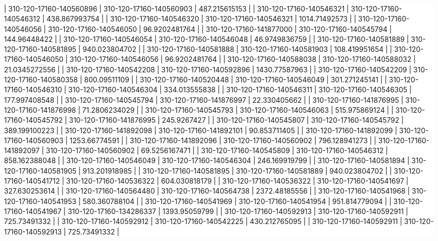 | 310-120-17160-140560896 | 310-120-17160-140560903 | 487.215615153 |
| 310-120-17160-140546321 | 310-120-17160-140546312 | 438.867993754 |
| 310-120-17160-140546320 | 310-120-17160-140546321 | 1014.71492573 |
| 310-120-17160-140546056 | 310-120-17160-140546050 | 96.9202481764 |
| 310-120-17160-141877000 | 310-120-17160-140545794 | 144.96448422 |
| 310-120-17160-140546054 | 310-120-17160-140546048 | 46.9749836759 |
| 310-120-17160-140581889 | 310-120-17160-140581895 | 940.023804702 |
| 310-120-17160-140581888 | 310-120-17160-140581903 | 108.419951654 |
| 310-120-17160-140546050 | 310-120-17160-140546056 | 96.9202481764 |
| 310-120-17160-140588038 | 310-120-17160-140588032 | 21.0345272556 |
| 310-120-17160-140542208 | 310-120-17160-140592896 | 1430.77587963 |
| 310-120-17160-140542209 | 310-120-17160-140580358 | 800.09511109 |
| 310-120-17160-140520448 | 310-120-17160-140546049 | 301.271245141 |
| 310-120-17160-140546310 | 310-120-17160-140546304 | 334.013555838 |
| 310-120-17160-140546311 | 310-120-17160-140546305 | 177.997408548 |
| 310-120-17160-140545794 | 310-120-17160-141876997 | 22.330405662 |
| 310-120-17160-141876995 | 310-120-17160-141876998 | 71.2806234029 |
| 310-120-17160-140545793 | 310-120-17160-140546063 | 515.975869124 |
| 310-120-17160-140545792 | 310-120-17160-141876995 | 245.9267427 |
| 310-120-17160-140545807 | 310-120-17160-140545792 | 389.199100223 |
| 310-120-17160-141892098 | 310-120-17160-141892101 | 90.853711405 |
| 310-120-17160-141892099 | 310-120-17160-140560903 | 1253.66774591 |
| 310-120-17160-141892096 | 310-120-17160-140560902 | 796.128941273 |
| 310-120-17160-141892097 | 310-120-17160-140560902 | 69.5256167471 |
| 310-120-17160-140545809 | 310-120-17160-140546312 | 858.162388048 |
| 310-120-17160-140546049 | 310-120-17160-140546304 | 246.169919799 |
| 310-120-17160-140581894 | 310-120-17160-140581905 | 913.201918985 |
| 310-120-17160-140581895 | 310-120-17160-140581889 | 940.023804702 |
| 310-120-17160-140541712 | 310-120-17160-140536322 | 604.030818179 |
| 310-120-17160-140536322 | 310-120-17160-140541697 | 327.630253614 |
| 310-120-17160-140564480 | 310-120-17160-140564738 | 2372.48185556 |
| 310-120-17160-140541968 | 310-120-17160-140541953 | 580.360788104 |
| 310-120-17160-140541969 | 310-120-17160-140541954 | 951.814779094 |
| 310-120-17160-140541967 | 310-120-17160-134286337 | 1393.95059799 |
| 310-120-17160-140592913 | 310-120-17160-140592911 | 725.73491332 |
| 310-120-17160-140592912 | 310-120-17160-140542225 | 430.212765095 |
| 310-120-17160-140592911 | 310-120-17160-140592913 | 725.73491332 |